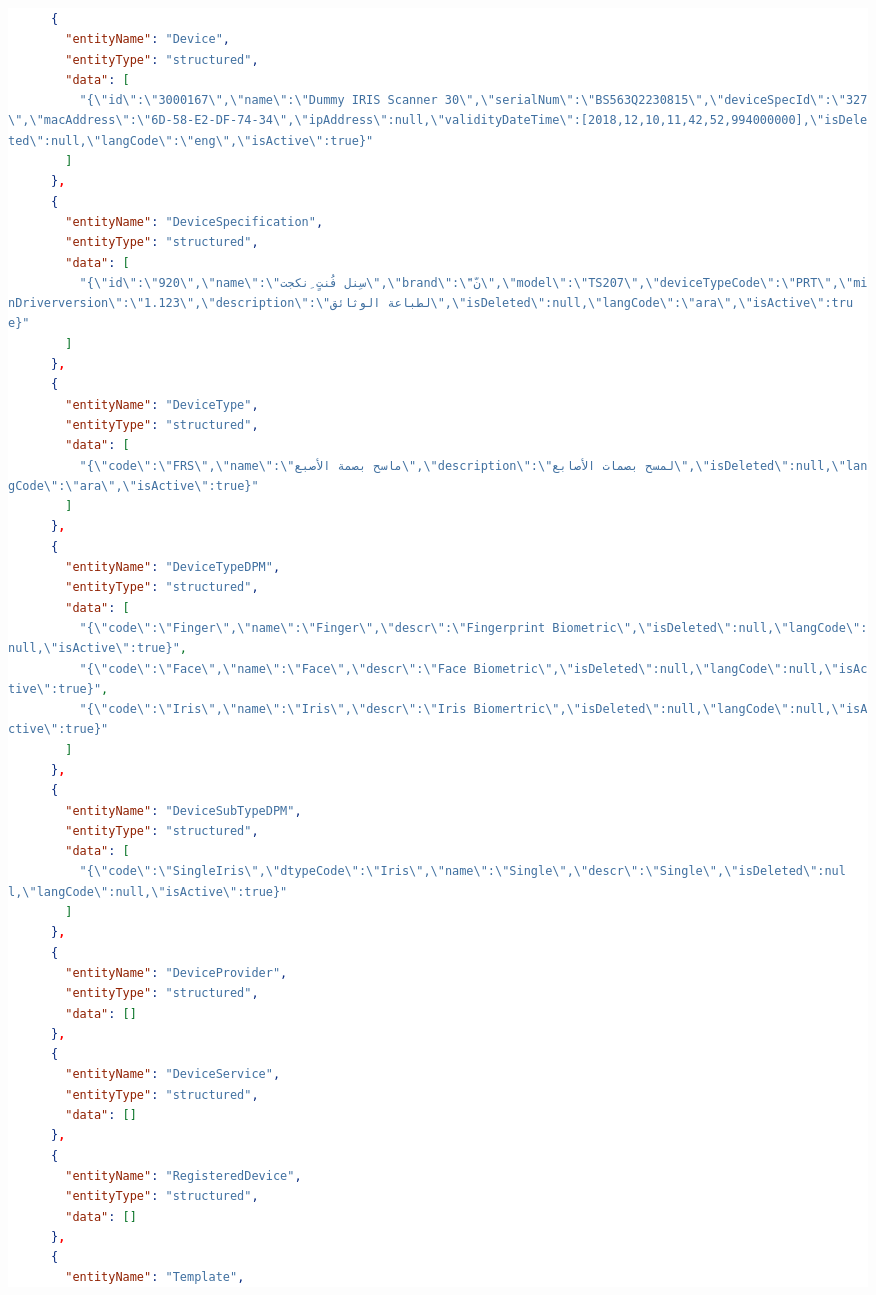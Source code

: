 ```JSON
      {
        "entityName": "Device",
        "entityType": "structured",
        "data": [
          "{\"id\":\"3000167\",\"name\":\"Dummy IRIS Scanner 30\",\"serialNum\":\"BS563Q2230815\",\"deviceSpecId\":\"327\",\"macAddress\":\"6D-58-E2-DF-74-34\",\"ipAddress\":null,\"validityDateTime\":[2018,12,10,11,42,52,994000000],\"isDeleted\":null,\"langCode\":\"eng\",\"isActive\":true}"
        ]
      },
      {
        "entityName": "DeviceSpecification",
        "entityType": "structured",
        "data": [
          "{\"id\":\"920\",\"name\":\"سِنل فُنتٍ ِنكجت\",\"brand\":\"َنّ\",\"model\":\"TS207\",\"deviceTypeCode\":\"PRT\",\"minDriverversion\":\"1.123\",\"description\":\"لطباعة الوثائق\",\"isDeleted\":null,\"langCode\":\"ara\",\"isActive\":true}"
        ]
      },
      {
        "entityName": "DeviceType",
        "entityType": "structured",
        "data": [
          "{\"code\":\"FRS\",\"name\":\"ماسح بصمة الأصبع\",\"description\":\"لمسح بصمات الأصابع\",\"isDeleted\":null,\"langCode\":\"ara\",\"isActive\":true}"
        ]
      },
      {
        "entityName": "DeviceTypeDPM",
        "entityType": "structured",
        "data": [
          "{\"code\":\"Finger\",\"name\":\"Finger\",\"descr\":\"Fingerprint Biometric\",\"isDeleted\":null,\"langCode\":null,\"isActive\":true}",
          "{\"code\":\"Face\",\"name\":\"Face\",\"descr\":\"Face Biometric\",\"isDeleted\":null,\"langCode\":null,\"isActive\":true}",
          "{\"code\":\"Iris\",\"name\":\"Iris\",\"descr\":\"Iris Biomertric\",\"isDeleted\":null,\"langCode\":null,\"isActive\":true}"
        ]
      },
      {
        "entityName": "DeviceSubTypeDPM",
        "entityType": "structured",
        "data": [
          "{\"code\":\"SingleIris\",\"dtypeCode\":\"Iris\",\"name\":\"Single\",\"descr\":\"Single\",\"isDeleted\":null,\"langCode\":null,\"isActive\":true}"
        ]
      },
      {
        "entityName": "DeviceProvider",
        "entityType": "structured",
        "data": []
      },
      {
        "entityName": "DeviceService",
        "entityType": "structured",
        "data": []
      },
      {
        "entityName": "RegisteredDevice",
        "entityType": "structured",
        "data": []
      },
      {
        "entityName": "Template",
```